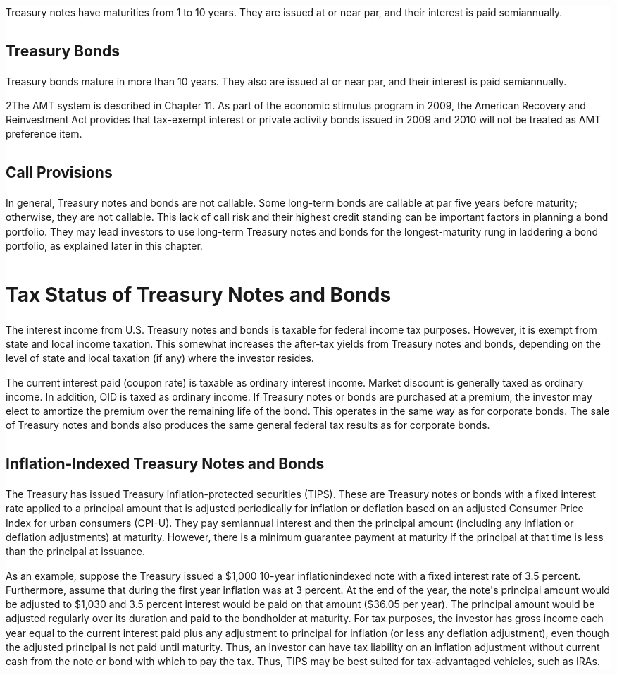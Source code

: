 Treasury notes have maturities from 1 to 10 years. They are issued at or near par, and their interest is paid semiannually.

## **Treasury Bonds**

Treasury bonds mature in more than 10 years. They also are issued at or near par, and their interest is paid semiannually.

2The AMT system is described in Chapter 11. As part of the economic stimulus program in 2009, the American Recovery and Reinvestment Act provides that tax-exempt interest or private activity bonds issued in 2009 and 2010 will not be treated as AMT preference item.

## **Call Provisions**

In general, Treasury notes and bonds are not callable. Some long-term bonds are callable at par five years before maturity; otherwise, they are not callable. This lack of call risk and their highest credit standing can be important factors in planning a bond portfolio. They may lead investors to use long-term Treasury notes and bonds for the longest-maturity rung in laddering a bond portfolio, as explained later in this chapter.

# **Tax Status of Treasury Notes and Bonds**

The interest income from U.S. Treasury notes and bonds is taxable for federal income tax purposes. However, it is exempt from state and local income taxation. This somewhat increases the after-tax yields from Treasury notes and bonds, depending on the level of state and local taxation (if any) where the investor resides.

The current interest paid (coupon rate) is taxable as ordinary interest income. Market discount is generally taxed as ordinary income. In addition, OID is taxed as ordinary income. If Treasury notes or bonds are purchased at a premium, the investor may elect to amortize the premium over the remaining life of the bond. This operates in the same way as for corporate bonds. The sale of Treasury notes and bonds also produces the same general federal tax results as for corporate bonds.

## **Inflation-Indexed Treasury Notes and Bonds**

The Treasury has issued Treasury inflation-protected securities (TIPS). These are Treasury notes or bonds with a fixed interest rate applied to a principal amount that is adjusted periodically for inflation or deflation based on an adjusted Consumer Price Index for urban consumers (CPI-U). They pay semiannual interest and then the principal amount (including any inflation or deflation adjustments) at maturity. However, there is a minimum guarantee payment at maturity if the principal at that time is less than the principal at issuance.

As an example, suppose the Treasury issued a \$1,000 10-year inflationindexed note with a fixed interest rate of 3.5 percent. Furthermore, assume that during the first year inflation was at 3 percent. At the end of the year, the note's principal amount would be adjusted to \$1,030 and 3.5 percent interest would be paid on that amount (\$36.05 per year). The principal amount would be adjusted regularly over its duration and paid to the bondholder at maturity. For tax purposes, the investor has gross income each year equal to the current interest paid plus any adjustment to principal for inflation (or less any deflation adjustment), even though the adjusted principal is not paid until maturity. Thus, an investor can have tax liability on an inflation adjustment without current cash from the note or bond with which to pay the tax. Thus, TIPS may be best suited for tax-advantaged vehicles, such as IRAs.
